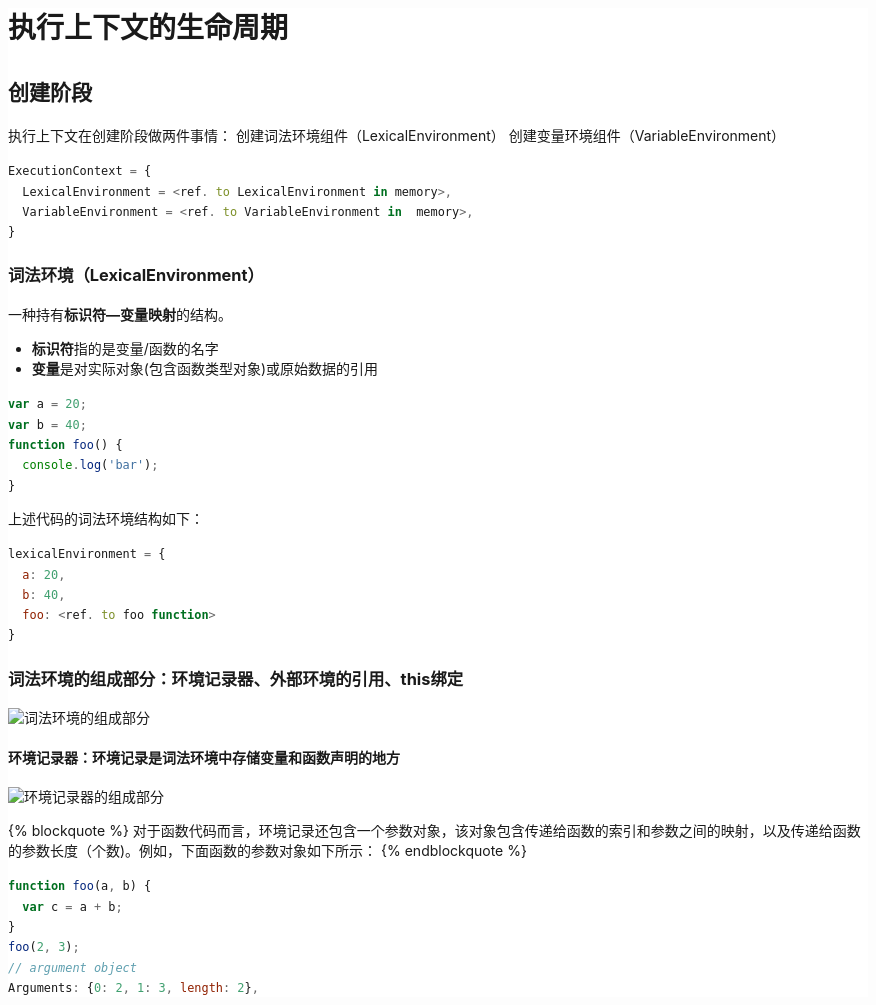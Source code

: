 # 执行上下文的生命周期

## 创建阶段

执行上下文在创建阶段做两件事情：
创建词法环境组件（LexicalEnvironment）
创建变量环境组件（VariableEnvironment）

```javascript
ExecutionContext = {
  LexicalEnvironment = <ref. to LexicalEnvironment in memory>,
  VariableEnvironment = <ref. to VariableEnvironment in  memory>,
}
```

### 词法环境（LexicalEnvironment）

一种持有**标识符—变量映射**的结构。

- **标识符**指的是变量/函数的名字
- **变量**是对实际对象(包含函数类型对象)或原始数据的引用

```javascript
var a = 20;
var b = 40;
function foo() {
  console.log('bar');
}
```

上述代码的词法环境结构如下：

```javascript
lexicalEnvironment = {
  a: 20,
  b: 40,
  foo: <ref. to foo function>
}
```

### **词法环境的组成部分**：环境记录器、外部环境的引用、this绑定
![词法环境的组成部分](词法环境的组成部分.jpg)

#### **环境记录器**：环境记录是词法环境中存储变量和函数声明的地方
![环境记录器的组成部分](环境记录器.jpg)

{% blockquote %}
对于函数代码而言，环境记录还包含一个参数对象，该对象包含传递给函数的索引和参数之间的映射，以及传递给函数的参数长度（个数)。例如，下面函数的参数对象如下所示：
{% endblockquote %}

```javascript
function foo(a, b) {
  var c = a + b;
}
foo(2, 3);
// argument object
Arguments: {0: 2, 1: 3, length: 2},
```
